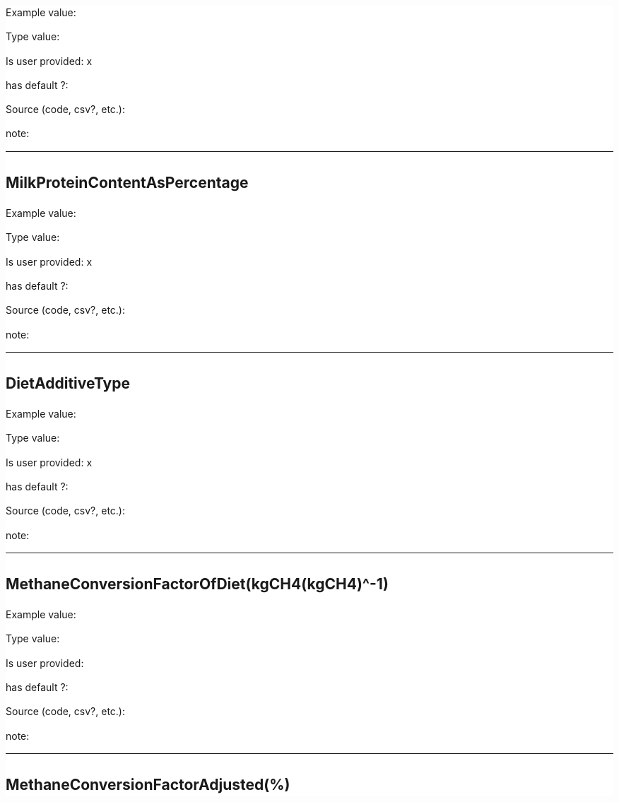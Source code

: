 Example value: 

Type value: 

Is user provided: x 

has default ?: 

Source (code, csv?, etc.): 

note: 

***
## MilkProteinContentAsPercentage

Example value: 

Type value: 

Is user provided: x 

has default ?: 

Source (code, csv?, etc.): 

note: 

***
## DietAdditiveType

Example value: 

Type value: 

Is user provided: x 

has default ?: 

Source (code, csv?, etc.): 

note: 

***
## MethaneConversionFactorOfDiet(kgCH4(kgCH4)^-1)

Example value: 

Type value: 

Is user provided: 

has default ?: 

Source (code, csv?, etc.): 

note: 

***
## MethaneConversionFactorAdjusted(%)
